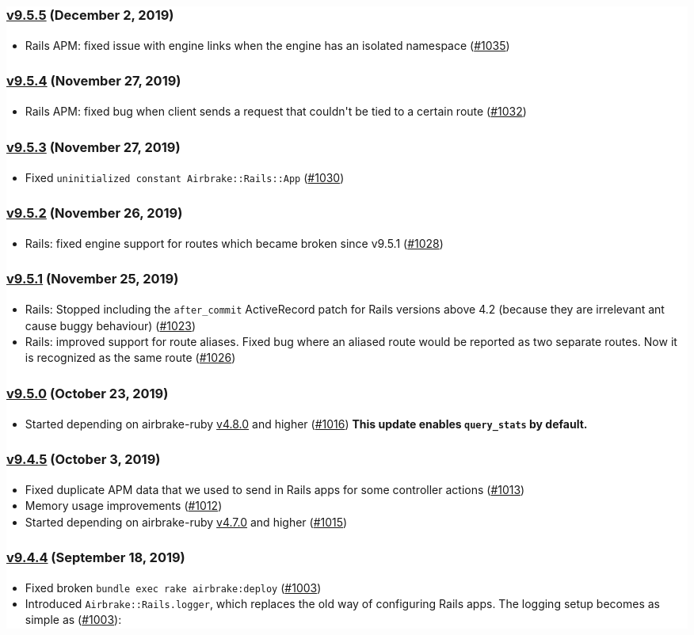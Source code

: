 ### [v9.5.5][v9.5.5] (December 2, 2019)

* Rails APM: fixed issue with engine links when the engine has an isolated
  namespace ([#1035](https://github.com/airbrake/airbrake/issues/1035))

### [v9.5.4][v9.5.4] (November 27, 2019)

* Rails APM: fixed bug when client sends a request that couldn't be tied to a
  certain route ([#1032](https://github.com/airbrake/airbrake/issues/1032))

### [v9.5.3][v9.5.3] (November 27, 2019)

* Fixed `uninitialized constant Airbrake::Rails::App`
  ([#1030](https://github.com/airbrake/airbrake/issues/1030))

### [v9.5.2][v9.5.2] (November 26, 2019)

* Rails: fixed engine support for routes which became broken since v9.5.1
  ([#1028](https://github.com/airbrake/airbrake/pull/1028))

### [v9.5.1][v9.5.1] (November 25, 2019)

* Rails: Stopped including the `after_commit` ActiveRecord patch for Rails
  versions above 4.2 (because they are irrelevant ant cause buggy behaviour)
  ([#1023](https://github.com/airbrake/airbrake/pull/1023))
* Rails: improved support for route aliases. Fixed bug where an aliased route
  would be reported as two separate routes. Now it is recognized as the same
  route ([#1026](https://github.com/airbrake/airbrake/pull/1026))

### [v9.5.0][v9.5.0] (October 23, 2019)

* Started depending on airbrake-ruby
  [v4.8.0](https://github.com/airbrake/airbrake-ruby/releases/tag/v4.8.0) and
  higher ([#1016](https://github.com/airbrake/airbrake/pull/1016))
  **This update enables `query_stats` by default.**

### [v9.4.5][v9.4.5] (October 3, 2019)

* Fixed duplicate APM data that we used to send in Rails apps for some
  controller actions ([#1013](https://github.com/airbrake/airbrake/pull/1013))
* Memory usage improvements
  ([#1012](https://github.com/airbrake/airbrake/pull/1012))
* Started depending on airbrake-ruby
  [v4.7.0](https://github.com/airbrake/airbrake-ruby/releases/tag/v4.7.0) and
  higher ([#1015](https://github.com/airbrake/airbrake/pull/1015))

### [v9.4.4][v9.4.4] (September 18, 2019)

* Fixed broken `bundle exec rake airbrake:deploy`
  ([#1003](https://github.com/airbrake/airbrake/pull/1003))
* Introduced `Airbrake::Rails.logger`, which replaces the old way of configuring
  Rails apps. The logging setup becomes as simple as
  ([#1003](https://github.com/airbrake/airbrake/pull/1003)):


[v5.0.0.rc.1]: https://github.com/airbrake/airbrake/releases/tag/v5.0.0.rc.1
[v5.0.0]: https://github.com/airbrake/airbrake/releases/tag/v5.0.0
[v5.0.1]: https://github.com/airbrake/airbrake/releases/tag/v5.0.1
[v5.0.2]: https://github.com/airbrake/airbrake/releases/tag/v5.0.2
[v5.0.3]: https://github.com/airbrake/airbrake/releases/tag/v5.0.3
[v5.0.4]: https://github.com/airbrake/airbrake/releases/tag/v5.0.4
[v5.0.5]: https://github.com/airbrake/airbrake/releases/tag/v5.0.5
[v5.1.0]: https://github.com/airbrake/airbrake/releases/tag/v5.1.0
[v5.2.0]: https://github.com/airbrake/airbrake/releases/tag/v5.2.0
[v5.2.1]: https://github.com/airbrake/airbrake/releases/tag/v5.2.1
[v5.2.2]: https://github.com/airbrake/airbrake/releases/tag/v5.2.2
[v5.2.3]: https://github.com/airbrake/airbrake/releases/tag/v5.2.3
[v5.3.0]: https://github.com/airbrake/airbrake/releases/tag/v5.3.0
[v5.4.0]: https://github.com/airbrake/airbrake/releases/tag/v5.4.0
[v5.4.1]: https://github.com/airbrake/airbrake/releases/tag/v5.4.1
[v5.4.2]: https://github.com/airbrake/airbrake/releases/tag/v5.4.2
[v5.4.3]: https://github.com/airbrake/airbrake/releases/tag/v5.4.3
[v5.4.4]: https://github.com/airbrake/airbrake/releases/tag/v5.4.4
[v5.4.5]: https://github.com/airbrake/airbrake/releases/tag/v5.4.5
[v5.5.0]: https://github.com/airbrake/airbrake/releases/tag/v5.5.0
[v5.6.0]: https://github.com/airbrake/airbrake/releases/tag/v5.6.0
[v5.6.1]: https://github.com/airbrake/airbrake/releases/tag/v5.6.1
[v5.7.0.rc.1]: https://github.com/airbrake/airbrake/releases/tag/v5.7.0.rc.1
[v5.7.0]: https://github.com/airbrake/airbrake/releases/tag/v5.7.0
[v5.7.1]: https://github.com/airbrake/airbrake/releases/tag/v5.7.1
[v5.8.0.rc.1]: https://github.com/airbrake/airbrake/releases/tag/v5.8.0.rc.1
[v5.8.0.rc.2]: https://github.com/airbrake/airbrake/releases/tag/v5.8.0.rc.2
[v5.8.0.rc.3]: https://github.com/airbrake/airbrake/releases/tag/v5.8.0.rc.3
[v5.8.0]: https://github.com/airbrake/airbrake/releases/tag/v5.8.0
[v5.8.1]: https://github.com/airbrake/airbrake/releases/tag/v5.8.1
[v6.0.0]: https://github.com/airbrake/airbrake/releases/tag/v6.0.0
[v6.1.0.rc.1]: https://github.com/airbrake/airbrake/releases/tag/v6.1.0.rc.1
[v6.1.0]: https://github.com/airbrake/airbrake/releases/tag/v6.1.0
[v6.1.1]: https://github.com/airbrake/airbrake/releases/tag/v6.1.1
[v6.1.2]: https://github.com/airbrake/airbrake/releases/tag/v6.1.2
[v6.2.0]: https://github.com/airbrake/airbrake/releases/tag/v6.2.0
[v6.2.1]: https://github.com/airbrake/airbrake/releases/tag/v6.2.1
[v6.3.0]: https://github.com/airbrake/airbrake/releases/tag/v6.3.0
[v7.0.0]: https://github.com/airbrake/airbrake/releases/tag/v7.0.0
[v7.0.1]: https://github.com/airbrake/airbrake/releases/tag/v7.0.1
[v7.0.2]: https://github.com/airbrake/airbrake/releases/tag/v7.0.2
[v7.0.3]: https://github.com/airbrake/airbrake/releases/tag/v7.0.3
[v7.1.0]: https://github.com/airbrake/airbrake/releases/tag/v7.1.0
[v7.1.1]: https://github.com/airbrake/airbrake/releases/tag/v7.1.1
[v7.2.0]: https://github.com/airbrake/airbrake/releases/tag/v7.2.0
[v7.2.1]: https://github.com/airbrake/airbrake/releases/tag/v7.2.1
[v7.3.0]: https://github.com/airbrake/airbrake/releases/tag/v7.3.0
[v7.3.1]: https://github.com/airbrake/airbrake/releases/tag/v7.3.1
[v7.3.2]: https://github.com/airbrake/airbrake/releases/tag/v7.3.2
[v7.3.3]: https://github.com/airbrake/airbrake/releases/tag/v7.3.3
[v7.3.4]: https://github.com/airbrake/airbrake/releases/tag/v7.3.4
[v7.3.5]: https://github.com/airbrake/airbrake/releases/tag/v7.3.5
[v7.4.0]: https://github.com/airbrake/airbrake/releases/tag/v7.4.0
[v7.5.0.pre.1]: https://github.com/airbrake/airbrake/releases/tag/v7.5.0.pre.1
[v8.0.0.rc.2]: https://github.com/airbrake/airbrake/releases/tag/v8.0.0.rc.2
[v8.0.0.rc.3]: https://github.com/airbrake/airbrake/releases/tag/v8.0.0.rc.3
[v8.0.0.rc.4]: https://github.com/airbrake/airbrake/releases/tag/v8.0.0.rc.4
[v8.0.0.rc.5]: https://github.com/airbrake/airbrake/releases/tag/v8.0.0.rc.5
[v8.0.0.rc.6]: https://github.com/airbrake/airbrake/releases/tag/v8.0.0.rc.6
[v8.0.0.rc.7]: https://github.com/airbrake/airbrake/releases/tag/v8.0.0.rc.7
[v8.0.0.rc.8]: https://github.com/airbrake/airbrake/releases/tag/v8.0.0.rc.8
[v8.0.0.rc.9]: https://github.com/airbrake/airbrake/releases/tag/v8.0.0.rc.9
[v8.0.0]: https://github.com/airbrake/airbrake/releases/tag/v8.0.0
[v8.0.1]: https://github.com/airbrake/airbrake/releases/tag/v8.0.1
[v8.1.0]: https://github.com/airbrake/airbrake/releases/tag/v8.1.0
[v8.1.1]: https://github.com/airbrake/airbrake/releases/tag/v8.1.1
[v8.1.2]: https://github.com/airbrake/airbrake/releases/tag/v8.1.2
[v8.1.3]: https://github.com/airbrake/airbrake/releases/tag/v8.1.3
[v8.1.4]: https://github.com/airbrake/airbrake/releases/tag/v8.1.4
[v8.2.0]: https://github.com/airbrake/airbrake/releases/tag/v8.2.0
[v8.2.1]: https://github.com/airbrake/airbrake/releases/tag/v8.2.1
[v8.3.0]: https://github.com/airbrake/airbrake/releases/tag/v8.3.0
[v8.3.1]: https://github.com/airbrake/airbrake/releases/tag/v8.3.1
[v8.3.2]: https://github.com/airbrake/airbrake/releases/tag/v8.3.2
[v9.0.0]: https://github.com/airbrake/airbrake/releases/tag/v9.0.0
[v9.0.1]: https://github.com/airbrake/airbrake/releases/tag/v9.0.1
[v9.0.2]: https://github.com/airbrake/airbrake/releases/tag/v9.0.2
[v9.1.0]: https://github.com/airbrake/airbrake/releases/tag/v9.1.0
[v9.2.0]: https://github.com/airbrake/airbrake/releases/tag/v9.2.0
[v9.2.1]: https://github.com/airbrake/airbrake/releases/tag/v9.2.1
[v9.2.2]: https://github.com/airbrake/airbrake/releases/tag/v9.2.2
[v9.3.0]: https://github.com/airbrake/airbrake/releases/tag/v9.3.0
[v9.4.0]: https://github.com/airbrake/airbrake/releases/tag/v9.4.0
[v9.4.1]: https://github.com/airbrake/airbrake/releases/tag/v9.4.1
[v9.4.2]: https://github.com/airbrake/airbrake/releases/tag/v9.4.2
[v9.4.3]: https://github.com/airbrake/airbrake/releases/tag/v9.4.3
[v9.4.4]: https://github.com/airbrake/airbrake/releases/tag/v9.4.4
[v9.4.5]: https://github.com/airbrake/airbrake/releases/tag/v9.4.5
[v9.5.0]: https://github.com/airbrake/airbrake/releases/tag/v9.5.0
[v9.5.1]: https://github.com/airbrake/airbrake/releases/tag/v9.5.1
[v9.5.2]: https://github.com/airbrake/airbrake/releases/tag/v9.5.2
[v9.5.3]: https://github.com/airbrake/airbrake/releases/tag/v9.5.3
[v9.5.4]: https://github.com/airbrake/airbrake/releases/tag/v9.5.4
[v9.5.5]: https://github.com/airbrake/airbrake/releases/tag/v9.5.5
[v10.0.0]: https://github.com/airbrake/airbrake/releases/tag/v10.0.0
[v10.0.1]: https://github.com/airbrake/airbrake/releases/tag/v10.0.1
[v10.0.2]: https://github.com/airbrake/airbrake/releases/tag/v10.0.2
[v10.0.3]: https://github.com/airbrake/airbrake/releases/tag/v10.0.3
[v10.0.4]: https://github.com/airbrake/airbrake/releases/tag/v10.0.4
[v10.0.5]: https://github.com/airbrake/airbrake/releases/tag/v10.0.5
[v10.1.0.rc.1]: https://github.com/airbrake/airbrake/releases/tag/v10.1.0.rc.1
[v11.0.0]: https://github.com/airbrake/airbrake/releases/tag/v11.0.0
[v11.0.1]: https://github.com/airbrake/airbrake/releases/tag/v11.0.1
[v11.0.2]: https://github.com/airbrake/airbrake/releases/tag/v11.0.2
[v11.0.3]: https://github.com/airbrake/airbrake/releases/tag/v11.0.3
[v12.0.0]: https://github.com/airbrake/airbrake/releases/tag/v12.0.0